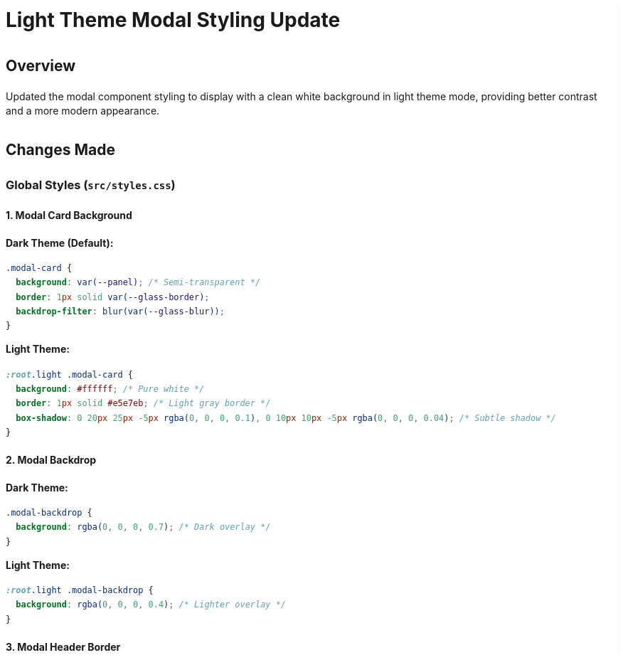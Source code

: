 # Light Theme Modal Styling Update

## Overview

Updated the modal component styling to display with a clean white background in light theme mode, providing better contrast and a more modern appearance.

## Changes Made

### Global Styles (`src/styles.css`)

#### 1. Modal Card Background

**Dark Theme (Default):**

```css
.modal-card {
  background: var(--panel); /* Semi-transparent */
  border: 1px solid var(--glass-border);
  backdrop-filter: blur(var(--glass-blur));
}
```

**Light Theme:**

```css
:root.light .modal-card {
  background: #ffffff; /* Pure white */
  border: 1px solid #e5e7eb; /* Light gray border */
  box-shadow: 0 20px 25px -5px rgba(0, 0, 0, 0.1), 0 10px 10px -5px rgba(0, 0, 0, 0.04); /* Subtle shadow */
}
```

#### 2. Modal Backdrop

**Dark Theme:**

```css
.modal-backdrop {
  background: rgba(0, 0, 0, 0.7); /* Dark overlay */
}
```

**Light Theme:**

```css
:root.light .modal-backdrop {
  background: rgba(0, 0, 0, 0.4); /* Lighter overlay */
}
```

#### 3. Modal Header Border

